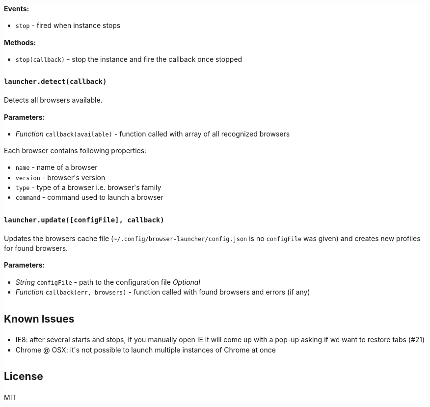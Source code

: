 **Events:**
- `stop` - fired when instance stops

**Methods:**
- `stop(callback)` - stop the instance and fire the callback once stopped

### `launcher.detect(callback)`

Detects all browsers available.

**Parameters:**
- *Function* `callback(available)` - function called with array of all recognized browsers

Each browser contains following properties:
- `name` - name of a browser
- `version` - browser's version
- `type` - type of a browser i.e. browser's family
- `command` - command used to launch a browser

### `launcher.update([configFile], callback)`

Updates the browsers cache file (`~/.config/browser-launcher/config.json` is no `configFile` was given) and creates new profiles for found browsers.

**Parameters:**
- *String* `configFile` - path to the configuration file *Optional*
- *Function* `callback(err, browsers)` - function called with found browsers and errors (if any)

## Known Issues

- IE8: after several starts and stops, if you manually open IE it will come up with a pop-up asking if we want to restore tabs (#21)
- Chrome @ OSX: it's not possible to launch multiple instances of Chrome at once

## License

MIT
